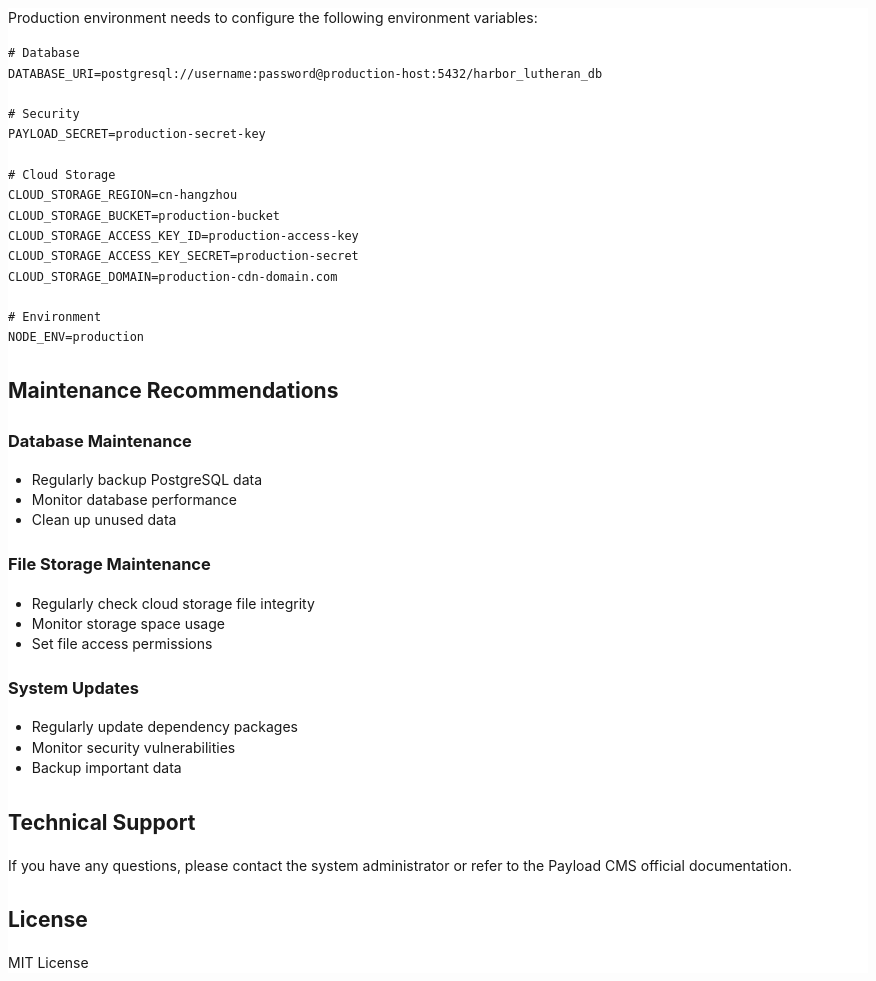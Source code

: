 Production environment needs to configure the following environment variables:

```env
# Database
DATABASE_URI=postgresql://username:password@production-host:5432/harbor_lutheran_db

# Security
PAYLOAD_SECRET=production-secret-key

# Cloud Storage
CLOUD_STORAGE_REGION=cn-hangzhou
CLOUD_STORAGE_BUCKET=production-bucket
CLOUD_STORAGE_ACCESS_KEY_ID=production-access-key
CLOUD_STORAGE_ACCESS_KEY_SECRET=production-secret
CLOUD_STORAGE_DOMAIN=production-cdn-domain.com

# Environment
NODE_ENV=production
```

## Maintenance Recommendations

### Database Maintenance

- Regularly backup PostgreSQL data
- Monitor database performance
- Clean up unused data

### File Storage Maintenance

- Regularly check cloud storage file integrity
- Monitor storage space usage
- Set file access permissions

### System Updates

- Regularly update dependency packages
- Monitor security vulnerabilities
- Backup important data

## Technical Support

If you have any questions, please contact the system administrator or refer to the Payload CMS official documentation.

## License

MIT License
